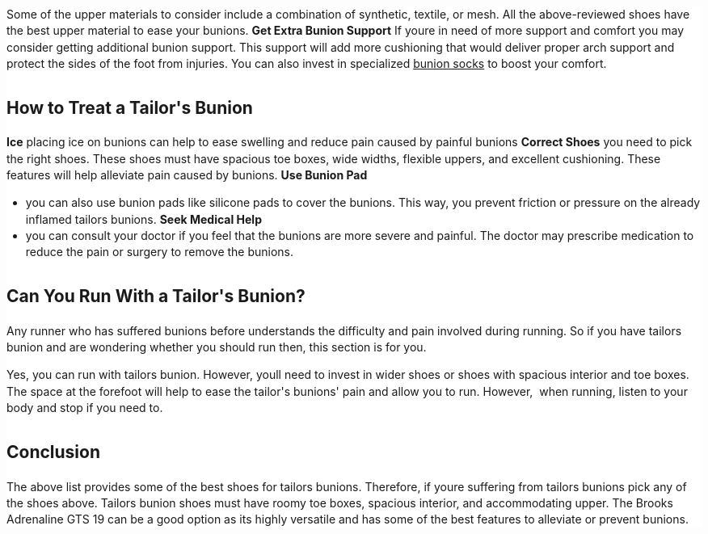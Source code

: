 Some of the upper materials to consider include a combination of synthetic, textile, or mesh. All the above-reviewed shoes have the best upper material to ease your bunions.
**Get Extra Bunion Support**
If youre in need of more support and comfort you may consider getting additional bunion support. This support will add more cushioning that would deliver proper arch support and protect the sides of the foot from injuries. You can also invest in specialized
[bunion socks](https://www.amazon.com/dp/B07BN1DZZY/tag=p-policy-20)
to boost your comfort.
## How to Treat a Tailor's Bunion
**Ice**
placing ice on bunions can help to ease swelling and reduce pain caused by painful bunions
**Correct Shoes**
 you need to pick the right shoes. These shoes must have spacious toe boxes, wide widths, flexible uppers, and excellent cushioning. These features will help alleviate pain caused by bunions.
**Use Bunion Pad**
- you can also use bunion pads like silicone pads to cover the bunions. This way, you prevent friction or pressure on the already inflamed tailors bunions.
**Seek Medical Help**
- you can consult your doctor if you feel that the bunions are more severe and painful. The doctor may prescribe medication to reduce the pain or surgery to remove the bunions.
## Can You Run With a Tailor's Bunion?
Any runner who has suffered bunions before understands the difficulty and pain involved during running. So if you have tailors bunion and are wondering whether you should run then, this section is for you.

Yes, you can run with tailors bunion. However, youll need to invest in wider shoes or shoes with spacious interior and toe boxes. The space at the forefoot will help to ease the tailor's bunions' pain and allow you to run. However,  when running, listen to your body and stop if you need to.
## Conclusion
The above list provides some of the best shoes for tailors bunions. Therefore, if youre suffering from tailors bunions pick any of the shoes above. Tailors bunion shoes must have roomy toe boxes, spacious interior, and accommodating upper. The Brooks Adrenaline GTS 19 can be a good option as its highly versatile and has some of the best features to alleviate or prevent bunions.